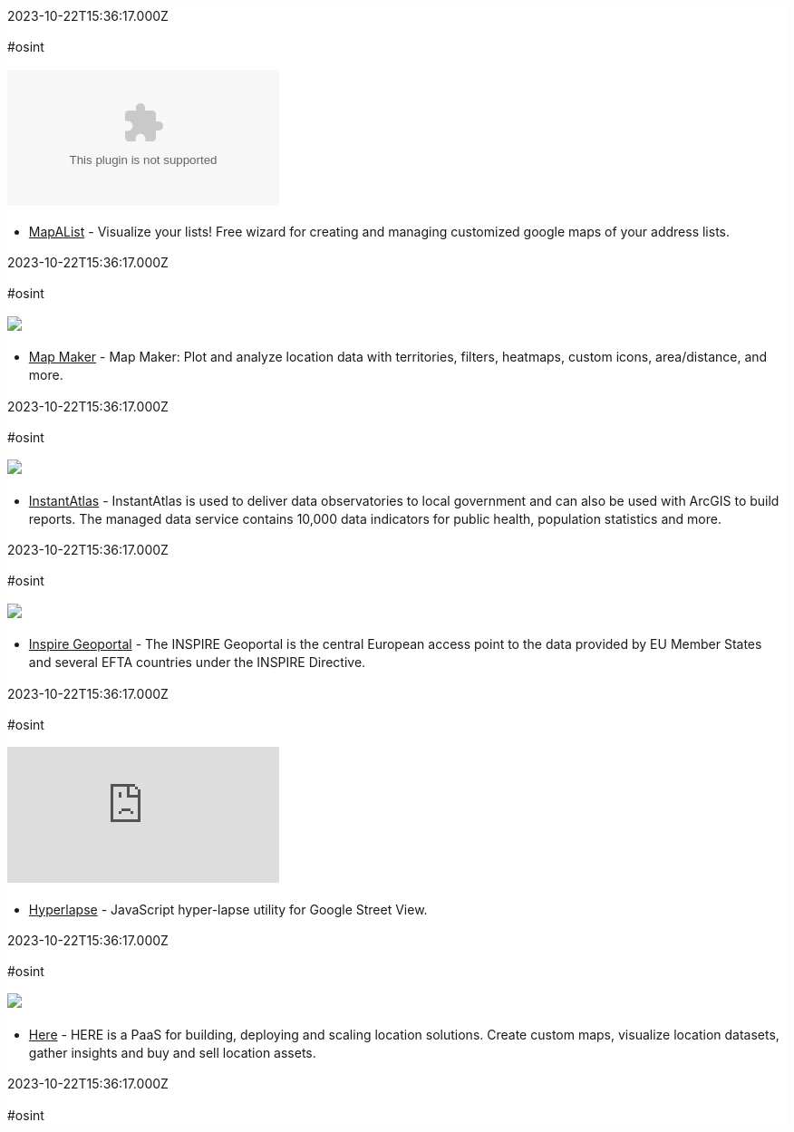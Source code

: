 2023-10-22T15:36:17.000Z

#osint

![](https://rdl.ink/render/http%3A%2F%2Fmapalist.com)

- [MapAList](http://mapalist.com) - Visualize your lists! Free wizard for creating and managing customized google maps of your address lists.

2023-10-22T15:36:17.000Z

#osint

![](https://maps.co/img/logo-m-600x600.png)

- [Map Maker](https://maps.co) - Map Maker: Plot and analyze location data with territories, filters, heatmaps, custom icons, area/distance, and more.

2023-10-22T15:36:17.000Z

#osint

![](https://www.esri.com/content/dam/esrisites/en-us/media/social-media/social-sharing-image-default.jpg)

- [InstantAtlas](http://www.instantatlas.com) - InstantAtlas is used to deliver data observatories to local government and can also be used with ArcGIS to build reports. The managed data service contains 10,000 data indicators for public health, population statistics and more.

2023-10-22T15:36:17.000Z

#osint

![](http://inspire.ec.europa.eu/cdn/1.0/img/ec.ico/favicon-194x194.png)

- [Inspire Geoportal](http://inspire-geoportal.ec.europa.eu) - The INSPIRE Geoportal is the central European access point to the data provided by EU Member States and several EFTA countries under the INSPIRE Directive.

2023-10-22T15:36:17.000Z

#osint

![](https://opengraph.githubassets.com/3894b01a3e55f1648270bb612d6fb5820c23673a97a33277245bf5457929088f/TeehanLax/Hyperlapse.js)

- [Hyperlapse](https://github.com/TeehanLax/Hyperlapse.js) - JavaScript hyper-lapse utility for Google Street View.

2023-10-22T15:36:17.000Z

#osint

![](https://www.here.com/sites/g/files/odxslz256/files/2022-09/open_graph_1200x630.jpg)

- [Here](http://here.com) - HERE is a PaaS for building, deploying and scaling location solutions. Create custom maps, visualize location datasets, gather insights and buy and sell location assets.

2023-10-22T15:36:17.000Z

#osint

